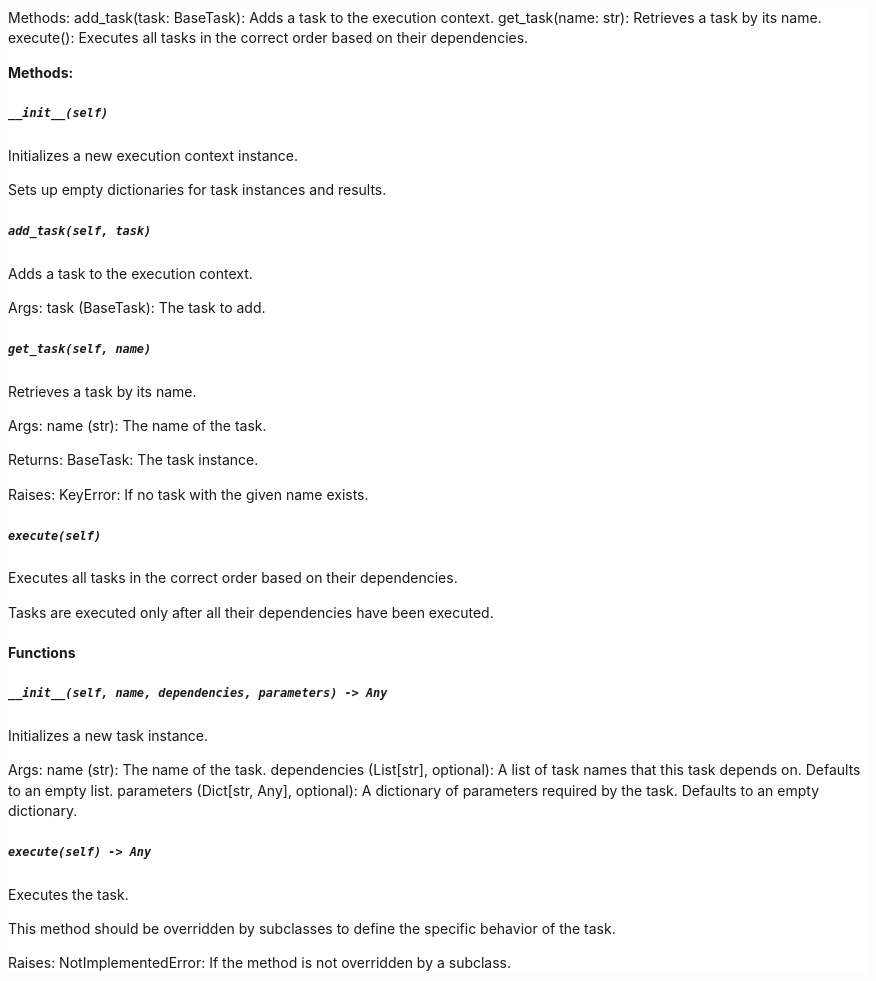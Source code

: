 Methods:
    add_task(task: BaseTask): Adds a task to the execution context.
    get_task(name: str): Retrieves a task by its name.
    execute(): Executes all tasks in the correct order based on their dependencies.

**Methods:**

##### `__init__(self)`
Initializes a new execution context instance.

Sets up empty dictionaries for task instances and results.

##### `add_task(self, task)`
Adds a task to the execution context.

Args:
    task (BaseTask): The task to add.

##### `get_task(self, name)`
Retrieves a task by its name.

Args:
    name (str): The name of the task.

Returns:
    BaseTask: The task instance.

Raises:
    KeyError: If no task with the given name exists.

##### `execute(self)`
Executes all tasks in the correct order based on their dependencies.

Tasks are executed only after all their dependencies have been executed.

#### Functions

##### `__init__(self, name, dependencies, parameters) -> Any`
Initializes a new task instance.

Args:
    name (str): The name of the task.
    dependencies (List[str], optional): A list of task names that this task depends on. Defaults to an empty list.
    parameters (Dict[str, Any], optional): A dictionary of parameters required by the task. Defaults to an empty dictionary.

##### `execute(self) -> Any`
Executes the task.

This method should be overridden by subclasses to define the specific
behavior of the task.

Raises:
    NotImplementedError: If the method is not overridden by a subclass.
